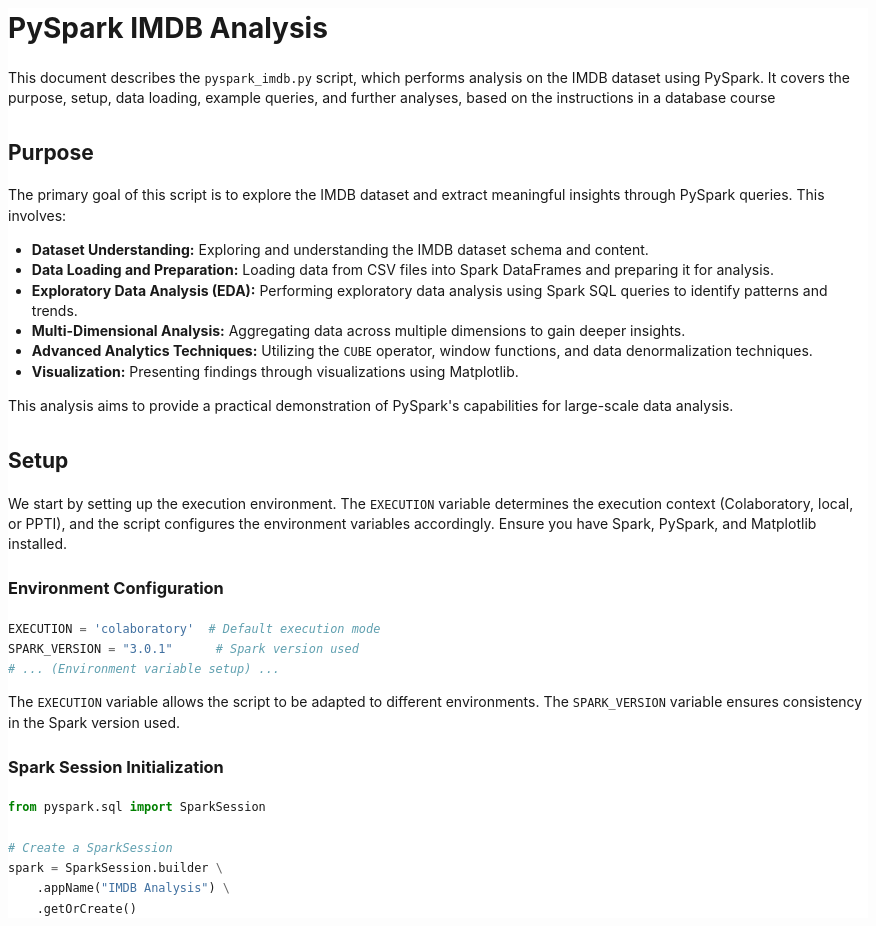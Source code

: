 # PySpark IMDB Analysis

This document describes the `pyspark_imdb.py` script, which performs analysis on the IMDB dataset using PySpark. It covers the purpose, setup, data loading, example queries, and further analyses, based on the instructions in a database course

## Purpose

The primary goal of this script is to explore the IMDB dataset and extract meaningful insights through PySpark queries. This involves:

*   **Dataset Understanding:** Exploring and understanding the IMDB dataset schema and content.
*   **Data Loading and Preparation:** Loading data from CSV files into Spark DataFrames and preparing it for analysis.
*   **Exploratory Data Analysis (EDA):** Performing exploratory data analysis using Spark SQL queries to identify patterns and trends.
*   **Multi-Dimensional Analysis:** Aggregating data across multiple dimensions to gain deeper insights.
*   **Advanced Analytics Techniques:** Utilizing the `CUBE` operator, window functions, and data denormalization techniques.
*   **Visualization:** Presenting findings through visualizations using Matplotlib.

This analysis aims to provide a practical demonstration of PySpark's capabilities for large-scale data analysis.

## Setup

We start by setting up the execution environment. The `EXECUTION` variable determines the execution context (Colaboratory, local, or PPTI), and the script configures the environment variables accordingly. Ensure you have Spark, PySpark, and Matplotlib installed.



### Environment Configuration

```python
EXECUTION = 'colaboratory'  # Default execution mode
SPARK_VERSION = "3.0.1"      # Spark version used
# ... (Environment variable setup) ...
```

The `EXECUTION` variable allows the script to be adapted to different environments. The `SPARK_VERSION` variable ensures consistency in the Spark version used.

### Spark Session Initialization

```python
from pyspark.sql import SparkSession

# Create a SparkSession
spark = SparkSession.builder \
    .appName("IMDB Analysis") \
    .getOrCreate()
```
